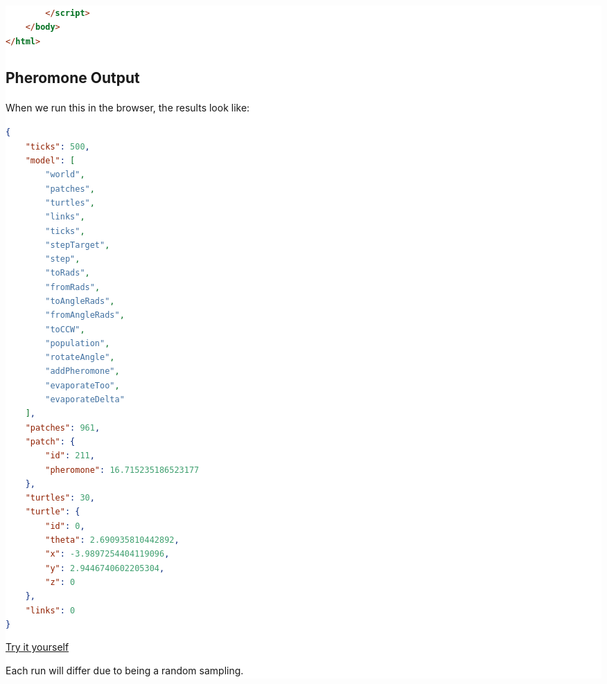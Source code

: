 ```html
        </script>
    </body>
</html>
```

## Pheromone Output

When we run this in the browser, the results look like:

```json
{
    "ticks": 500,
    "model": [
        "world",
        "patches",
        "turtles",
        "links",
        "ticks",
        "stepTarget",
        "step",
        "toRads",
        "fromRads",
        "toAngleRads",
        "fromAngleRads",
        "toCCW",
        "population",
        "rotateAngle",
        "addPheromone",
        "evaporateToo",
        "evaporateDelta"
    ],
    "patches": 961,
    "patch": {
        "id": 211,
        "pheromone": 16.715235186523177
    },
    "turtles": 30,
    "turtle": {
        "id": 0,
        "theta": 2.690935810442892,
        "x": -3.9897254404119096,
        "y": 2.9446740602205304,
        "z": 0
    },
    "links": 0
}
```

[Try it yourself](https://code.agentscript.org/views1/pheromone.html)

Each run will differ due to being a random sampling.
